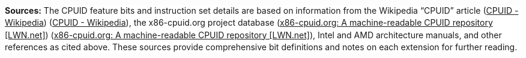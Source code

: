 **Sources:** The CPUID feature bits and instruction set details are based on information from the Wikipedia “CPUID” article ([CPUID - Wikipedia](https://en.wikipedia.org/wiki/CPUID#:~:text=CPUID%20EAX%3D7%2CECX%3D0%3A%20Extended%20feature%20bits,Neural%20Network%20Instructions%20%202)) ([CPUID - Wikipedia](https://en.wikipedia.org/wiki/CPUID#:~:text=19%20%20adx%20Intel%20ADX,on%20bfloat16%20numbers%20%2022)), the x86-cpuid.org project database ([x86-cpuid.org: A machine-readable CPUID repository [LWN.net]](https://lwn.net/Articles/982360/#:~:text=Due%20to%20the%20extensiveness%20and,to%20the%20x86%20CPU%20vendor)) ([x86-cpuid.org: A machine-readable CPUID repository [LWN.net]](https://lwn.net/Articles/982360/#:~:text=,filtered%20by%20x86%20CPU%20vendor)), Intel and AMD architecture manuals, and other references as cited above. These sources provide comprehensive bit definitions and notes on each extension for further reading.
